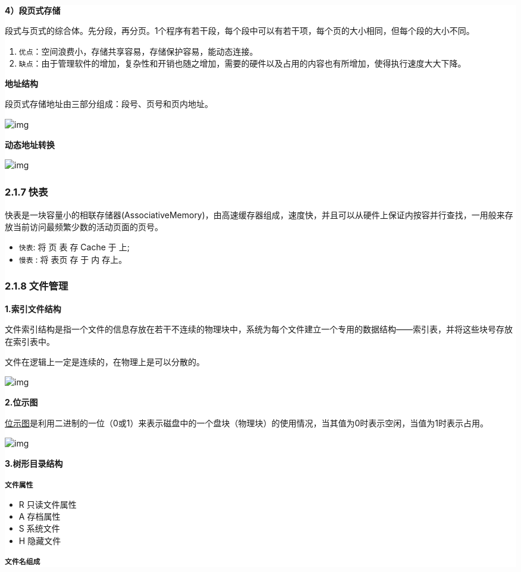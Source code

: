 
**4）段页式存储**

段式与页式的综合体。先分段，再分页。1个程序有若干段，每个段中可以有若干项，每个页的大小相同，但每个段的大小不同。

1. `优点`：空间浪费小，存储共享容易，存储保护容易，能动态连接。
2. `缺点`：由于管理软件的增加，复杂性和开销也随之增加，需要的硬件以及占用的内容也有所增加，使得执行速度大大下降。

**地址结构**

段页式存储地址由三部分组成：段号、页号和页内地址。

![img](https://pic1.xuehuaimg.com/proxy/raw.githubusercontent.com/isicman/image/main/img/339c70b6d017638ca2b4d0647b736cda.png)

**动态地址转换**

![img](https://pic1.xuehuaimg.com/proxy/raw.githubusercontent.com/isicman/image/main/img/5897166504aef0eec492679e49344dbe.png)





### 2.1.7 快表

快表是一块容量小的相联存储器(AssociativeMemory)，由高速缓存器组成，速度快，并且可以从硬件上保证内按容并行查找，一用般来存放当前访问最频繁少数的活动页面的页号。

- `快表`: 将 页 表 存 Cache 于 上; 
- `慢表` : 将 表页 存 于 内 存上。



### 2.1.8 文件管理

**1.索引文件结构**

文件索引结构是指一个文件的信息存放在若干不连续的物理块中，系统为每个文件建立一个专用的数据结构——索引表，并将这些块号存放在索引表中。

文件在逻辑上一定是连续的，在物理上是可以分散的。

![img](https://pic1.xuehuaimg.com/proxy/raw.githubusercontent.com/isicman/image/main/img/40a7c8471d9de2f1f286fdf9b997ca12.png)



**2.位示图**

[位示图](https://so.csdn.net/so/search?q=位示图&spm=1001.2101.3001.7020)是利用二进制的一位（0或1）来表示磁盘中的一个盘块（物理块）的使用情况，当其值为0时表示空闲，当值为1时表示占用。

![img](https://pic1.xuehuaimg.com/proxy/raw.githubusercontent.com/isicman/image/main/img/eb589f2d8f5bf8ecdd3a51f554d9acab.png)



**3.树形目录结构**

**`文件属性`**

- R 只读文件属性
- A 存档属性
- S 系统文件
- H 隐藏文件

**`文件名组成`**
